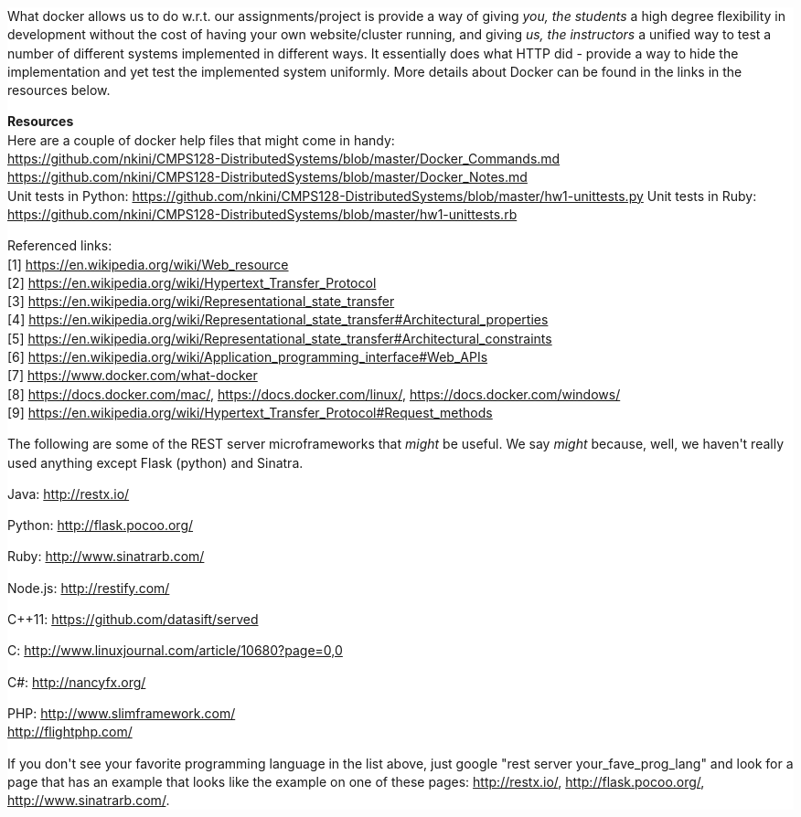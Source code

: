 What docker allows us to do w.r.t. our assignments/project is provide a way of giving *you, the students* a high degree flexibility in development without the cost of having your own website/cluster running, and giving *us, the instructors* a unified way to test a number of different systems implemented in different ways. It essentially does what HTTP did - provide a way to hide the implementation and yet test the implemented system uniformly.
More details about Docker can be found in the links in the resources below.

**Resources**  
Here are a couple of docker help files that might come in handy:  
https://github.com/nkini/CMPS128-DistributedSystems/blob/master/Docker_Commands.md  
https://github.com/nkini/CMPS128-DistributedSystems/blob/master/Docker_Notes.md  
Unit tests in Python: https://github.com/nkini/CMPS128-DistributedSystems/blob/master/hw1-unittests.py
Unit tests in Ruby: https://github.com/nkini/CMPS128-DistributedSystems/blob/master/hw1-unittests.rb

Referenced links:  
[1] https://en.wikipedia.org/wiki/Web_resource  
[2] https://en.wikipedia.org/wiki/Hypertext_Transfer_Protocol  
[3] https://en.wikipedia.org/wiki/Representational_state_transfer  
[4] https://en.wikipedia.org/wiki/Representational_state_transfer#Architectural_properties  
[5] https://en.wikipedia.org/wiki/Representational_state_transfer#Architectural_constraints  
[6] https://en.wikipedia.org/wiki/Application_programming_interface#Web_APIs  
[7] https://www.docker.com/what-docker  
[8] https://docs.docker.com/mac/, https://docs.docker.com/linux/, https://docs.docker.com/windows/  
[9] https://en.wikipedia.org/wiki/Hypertext_Transfer_Protocol#Request_methods

The following are some of the REST server microframeworks that *might* be useful. We say *might* because, well, we haven't really used anything except Flask (python) and Sinatra. 

Java:
http://restx.io/

Python:
http://flask.pocoo.org/

Ruby:
http://www.sinatrarb.com/

Node.js:
http://restify.com/

C++11:
https://github.com/datasift/served

C:
http://www.linuxjournal.com/article/10680?page=0,0

C#:
http://nancyfx.org/

PHP:
http://www.slimframework.com/  
http://flightphp.com/

If you don't see your favorite programming language in the list above, just google "rest server your_fave_prog_lang" and look for a page that has an example that looks like the example on one of these pages: http://restx.io/, http://flask.pocoo.org/, http://www.sinatrarb.com/.
